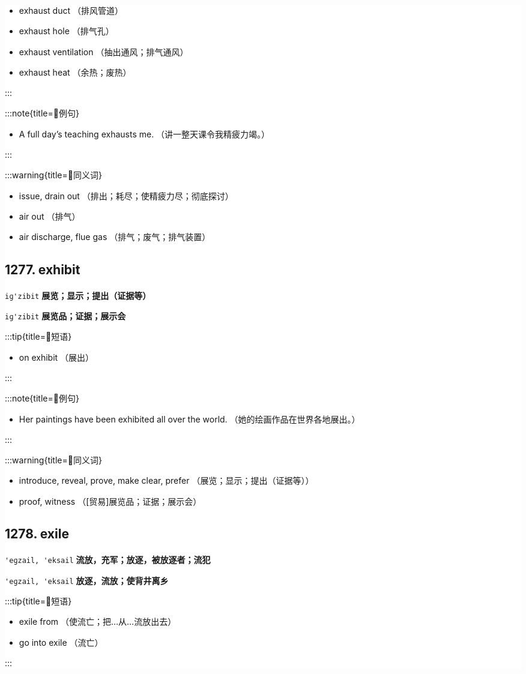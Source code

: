 - exhaust duct （排风管道）

- exhaust hole （排气孔）

- exhaust ventilation （抽出通风；排气通风）

- exhaust heat （余热；废热）

:::

:::note{title=🎤例句}

- A full day’s teaching exhausts me. （讲一整天课令我精疲力竭。）

:::

:::warning{title=🤔同义词}

- issue, drain out （排出；耗尽；使精疲力尽；彻底探讨）

- air out （排气）

- air discharge, flue gas （排气；废气；排气装置）


## 1277. exhibit

`iɡ'zibit`  **展览；显示；提出（证据等）**

`iɡ'zibit`  **展览品；证据；展示会**

:::tip{title=🤩短语}

- on exhibit （展出）

:::

:::note{title=🎤例句}

- Her paintings have been exhibited all over the world. （她的绘画作品在世界各地展出。）

:::

:::warning{title=🤔同义词}

- introduce, reveal, prove, make clear, prefer （展览；显示；提出（证据等））

- proof, witness （[贸易]展览品；证据；展示会）


## 1278. exile

`'eɡzail, 'eksail`  **流放，充军；放逐，被放逐者；流犯**

`'eɡzail, 'eksail`  **放逐，流放；使背井离乡**

:::tip{title=🤩短语}

- exile from （使流亡；把…从…流放出去）

- go into exile （流亡）

:::

